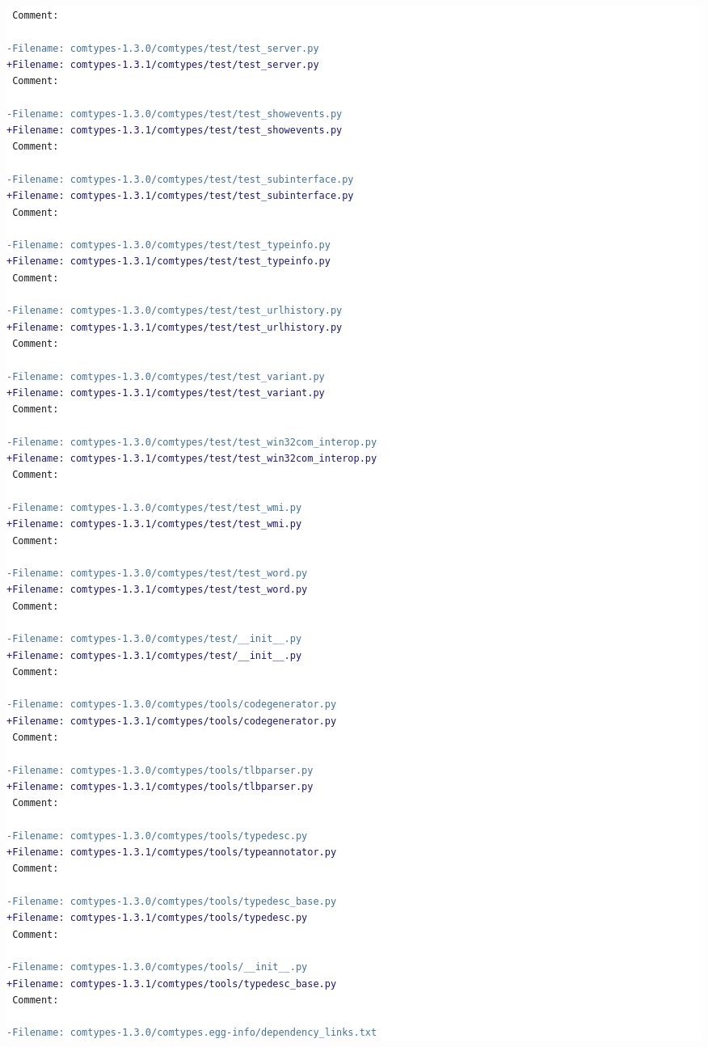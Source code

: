 ```diff
 Comment: 
 
-Filename: comtypes-1.3.0/comtypes/test/test_server.py
+Filename: comtypes-1.3.1/comtypes/test/test_server.py
 Comment: 
 
-Filename: comtypes-1.3.0/comtypes/test/test_showevents.py
+Filename: comtypes-1.3.1/comtypes/test/test_showevents.py
 Comment: 
 
-Filename: comtypes-1.3.0/comtypes/test/test_subinterface.py
+Filename: comtypes-1.3.1/comtypes/test/test_subinterface.py
 Comment: 
 
-Filename: comtypes-1.3.0/comtypes/test/test_typeinfo.py
+Filename: comtypes-1.3.1/comtypes/test/test_typeinfo.py
 Comment: 
 
-Filename: comtypes-1.3.0/comtypes/test/test_urlhistory.py
+Filename: comtypes-1.3.1/comtypes/test/test_urlhistory.py
 Comment: 
 
-Filename: comtypes-1.3.0/comtypes/test/test_variant.py
+Filename: comtypes-1.3.1/comtypes/test/test_variant.py
 Comment: 
 
-Filename: comtypes-1.3.0/comtypes/test/test_win32com_interop.py
+Filename: comtypes-1.3.1/comtypes/test/test_win32com_interop.py
 Comment: 
 
-Filename: comtypes-1.3.0/comtypes/test/test_wmi.py
+Filename: comtypes-1.3.1/comtypes/test/test_wmi.py
 Comment: 
 
-Filename: comtypes-1.3.0/comtypes/test/test_word.py
+Filename: comtypes-1.3.1/comtypes/test/test_word.py
 Comment: 
 
-Filename: comtypes-1.3.0/comtypes/test/__init__.py
+Filename: comtypes-1.3.1/comtypes/test/__init__.py
 Comment: 
 
-Filename: comtypes-1.3.0/comtypes/tools/codegenerator.py
+Filename: comtypes-1.3.1/comtypes/tools/codegenerator.py
 Comment: 
 
-Filename: comtypes-1.3.0/comtypes/tools/tlbparser.py
+Filename: comtypes-1.3.1/comtypes/tools/tlbparser.py
 Comment: 
 
-Filename: comtypes-1.3.0/comtypes/tools/typedesc.py
+Filename: comtypes-1.3.1/comtypes/tools/typeannotator.py
 Comment: 
 
-Filename: comtypes-1.3.0/comtypes/tools/typedesc_base.py
+Filename: comtypes-1.3.1/comtypes/tools/typedesc.py
 Comment: 
 
-Filename: comtypes-1.3.0/comtypes/tools/__init__.py
+Filename: comtypes-1.3.1/comtypes/tools/typedesc_base.py
 Comment: 
 
-Filename: comtypes-1.3.0/comtypes.egg-info/dependency_links.txt
```